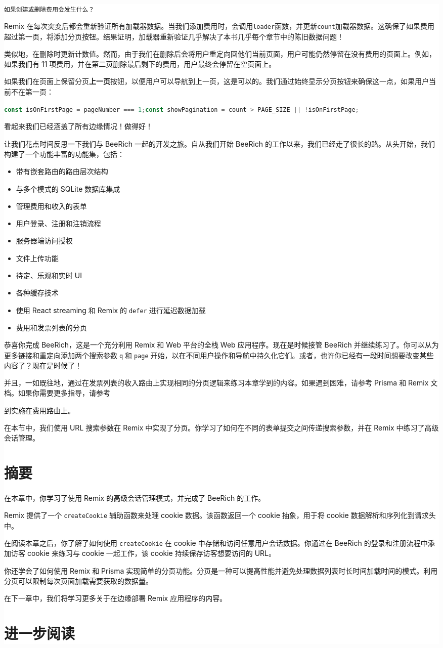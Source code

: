     如果创建或删除费用会发生什么？

Remix 在每次突变后都会重新验证所有加载器数据。当我们添加费用时，会调用`loader`函数，并更新`count`加载器数据。这确保了如果费用超过第一页，将添加分页按钮。结果证明，加载器重新验证几乎解决了本书几乎每个章节中的陈旧数据问题！

类似地，在删除时更新计数值。然而，由于我们在删除后会将用户重定向回他们当前页面，用户可能仍然停留在没有费用的页面上。例如，如果我们有 11 项费用，并在第二页删除最后剩下的费用，用户最终会停留在空页面上。

如果我们在页面上保留分页**上一页**按钮，以便用户可以导航到上一页，这是可以的。我们通过始终显示分页按钮来确保这一点，如果用户当前不在第一页：

```js
const isOnFirstPage = pageNumber === 1;const showPagination = count > PAGE_SIZE || !isOnFirstPage;
```

看起来我们已经涵盖了所有边缘情况！做得好！

让我们花点时间反思一下我们与 BeeRich 一起的开发之旅。自从我们开始 BeeRich 的工作以来，我们已经走了很长的路。从头开始，我们构建了一个功能丰富的功能集，包括：

+   带有嵌套路由的路由层次结构

+   与多个模式的 SQLite 数据库集成

+   管理费用和收入的表单

+   用户登录、注册和注销流程

+   服务器端访问授权

+   文件上传功能

+   待定、乐观和实时 UI

+   各种缓存技术

+   使用 React streaming 和 Remix 的 `defer` 进行延迟数据加载

+   费用和发票列表的分页

恭喜你完成 BeeRich，这是一个充分利用 Remix 和 Web 平台的全栈 Web 应用程序。现在是时候接管 BeeRich 并继续练习了。你可以从为更多链接和重定向添加两个搜索参数 `q` 和 `page` 开始，以在不同用户操作和导航中持久化它们。或者，也许你已经有一段时间想要改变某些内容了？现在是时候了！

并且，一如既往地，通过在发票列表的收入路由上实现相同的分页逻辑来练习本章学到的内容。如果遇到困难，请参考 Prisma 和 Remix 文档。如果你需要更多指导，请参考

到实施在费用路由上。

在本节中，我们使用 URL 搜索参数在 Remix 中实现了分页。你学习了如何在不同的表单提交之间传递搜索参数，并在 Remix 中练习了高级会话管理。

# 摘要

在本章中，你学习了使用 Remix 的高级会话管理模式，并完成了 BeeRich 的工作。

Remix 提供了一个 `createCookie` 辅助函数来处理 cookie 数据。该函数返回一个 cookie 抽象，用于将 cookie 数据解析和序列化到请求头中。

在阅读本章之后，你了解了如何使用 `createCookie` 在 cookie 中存储和访问任意用户会话数据。你通过在 BeeRich 的登录和注册流程中添加访客 cookie 来练习与 cookie 一起工作，该 cookie 持续保存访客想要访问的 URL。

你还学会了如何使用 Remix 和 Prisma 实现简单的分页功能。分页是一种可以提高性能并避免处理数据列表时长时间加载时间的模式。利用分页可以限制每次页面加载需要获取的数据量。

在下一章中，我们将学习更多关于在边缘部署 Remix 应用程序的内容。

# 进一步阅读
